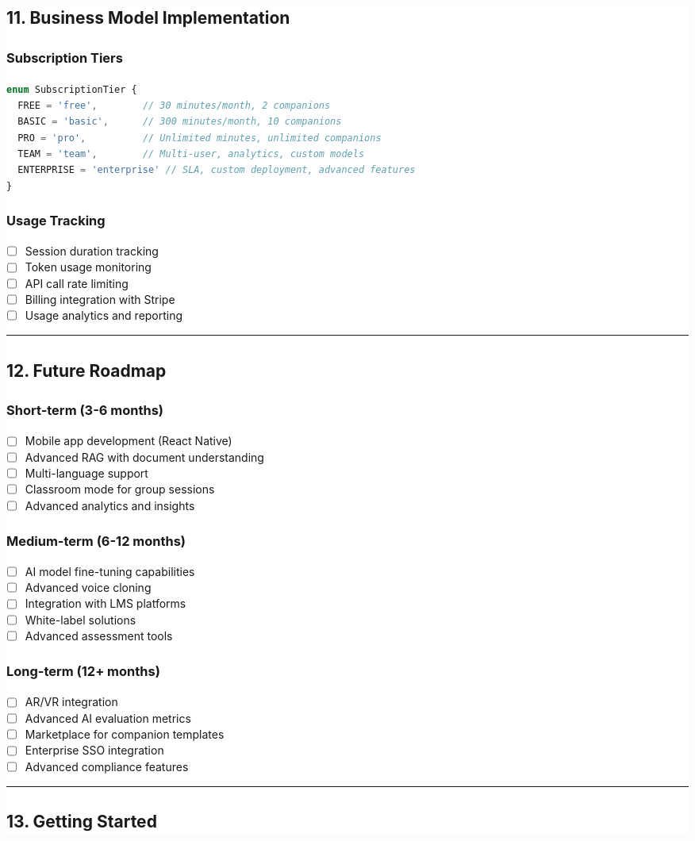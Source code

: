 
## 11. Business Model Implementation

### Subscription Tiers
```typescript
enum SubscriptionTier {
  FREE = 'free',        // 30 minutes/month, 2 companions
  BASIC = 'basic',      // 300 minutes/month, 10 companions
  PRO = 'pro',          // Unlimited minutes, unlimited companions
  TEAM = 'team',        // Multi-user, analytics, custom models
  ENTERPRISE = 'enterprise' // SLA, custom deployment, advanced features
}
```

### Usage Tracking
- [ ] Session duration tracking
- [ ] Token usage monitoring
- [ ] API call rate limiting
- [ ] Billing integration with Stripe
- [ ] Usage analytics and reporting

---

## 12. Future Roadmap

### Short-term (3-6 months)
- [ ] Mobile app development (React Native)
- [ ] Advanced RAG with document understanding
- [ ] Multi-language support
- [ ] Classroom mode for group sessions
- [ ] Advanced analytics and insights

### Medium-term (6-12 months)
- [ ] AI model fine-tuning capabilities
- [ ] Advanced voice cloning
- [ ] Integration with LMS platforms
- [ ] White-label solutions
- [ ] Advanced assessment tools

### Long-term (12+ months)
- [ ] AR/VR integration
- [ ] Advanced AI evaluation metrics
- [ ] Marketplace for companion templates
- [ ] Enterprise SSO integration
- [ ] Advanced compliance features

---

## 13. Getting Started
